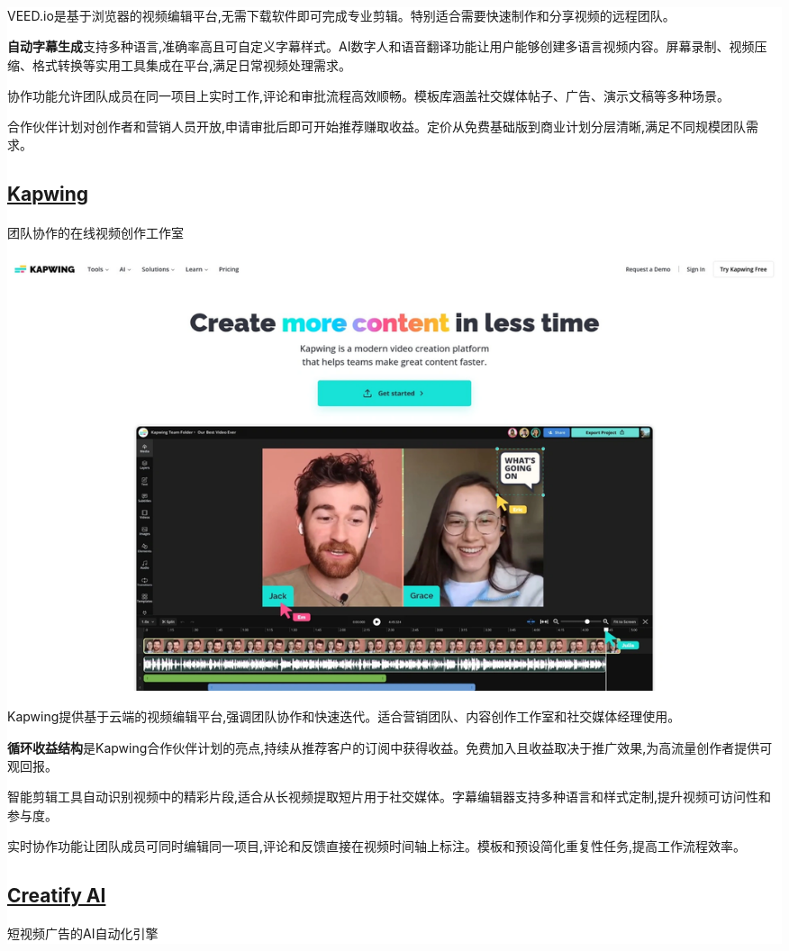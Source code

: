 

VEED.io是基于浏览器的视频编辑平台,无需下载软件即可完成专业剪辑。特别适合需要快速制作和分享视频的远程团队。

**自动字幕生成**支持多种语言,准确率高且可自定义字幕样式。AI数字人和语音翻译功能让用户能够创建多语言视频内容。屏幕录制、视频压缩、格式转换等实用工具集成在平台,满足日常视频处理需求。

协作功能允许团队成员在同一项目上实时工作,评论和审批流程高效顺畅。模板库涵盖社交媒体帖子、广告、演示文稿等多种场景。

合作伙伴计划对创作者和营销人员开放,申请审批后即可开始推荐赚取收益。定价从免费基础版到商业计划分层清晰,满足不同规模团队需求。

## **[Kapwing](https://www.kapwing.com)**

团队协作的在线视频创作工作室

![Kapwing Screenshot](image/kapwing.webp)


Kapwing提供基于云端的视频编辑平台,强调团队协作和快速迭代。适合营销团队、内容创作工作室和社交媒体经理使用。

**循环收益结构**是Kapwing合作伙伴计划的亮点,持续从推荐客户的订阅中获得收益。免费加入且收益取决于推广效果,为高流量创作者提供可观回报。

智能剪辑工具自动识别视频中的精彩片段,适合从长视频提取短片用于社交媒体。字幕编辑器支持多种语言和样式定制,提升视频可访问性和参与度。

实时协作功能让团队成员可同时编辑同一项目,评论和反馈直接在视频时间轴上标注。模板和预设简化重复性任务,提高工作流程效率。

## **[Creatify AI](https://creatify.ai)**

短视频广告的AI自动化引擎

